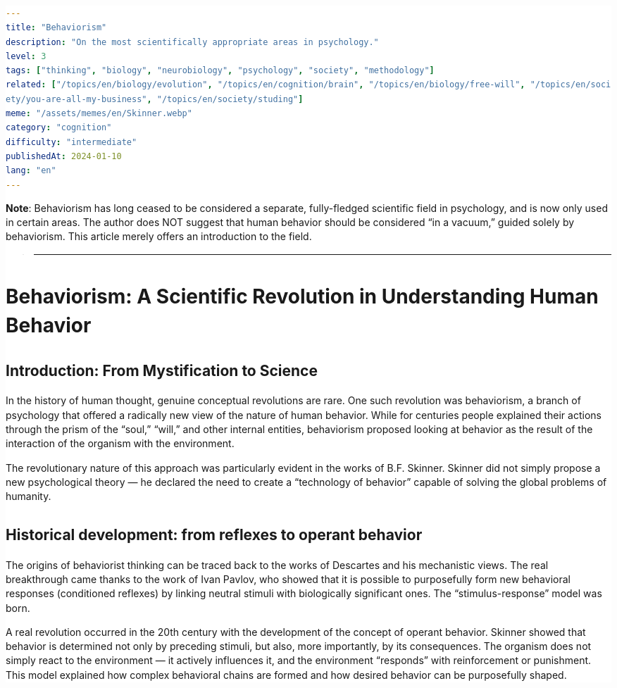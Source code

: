 ```yaml
---
title: "Behaviorism"
description: "On the most scientifically appropriate areas in psychology."
level: 3
tags: ["thinking", "biology", "neurobiology", "psychology", "society", "methodology"]
related: ["/topics/en/biology/evolution", "/topics/en/cognition/brain", "/topics/en/biology/free-will", "/topics/en/society/you-are-all-my-business", "/topics/en/society/studing"]
meme: "/assets/memes/en/Skinner.webp"
category: "cognition"
difficulty: "intermediate"
publishedAt: 2024-01-10
lang: "en"
---
```


**Note**: Behaviorism has long ceased to be considered a separate, fully-fledged scientific field in psychology, and is now only used in certain areas. The author does NOT suggest that human behavior should be considered “in a vacuum,” guided solely by behaviorism. This article merely offers an introduction to the field.   

> ---

# Behaviorism: A Scientific Revolution in Understanding Human Behavior

## Introduction: From Mystification to Science

In the history of human thought, genuine conceptual revolutions are rare. One such revolution was behaviorism, a branch of psychology that offered a radically new view of the nature of human behavior. While for centuries people explained their actions through the prism of the “soul,” “will,” and other internal entities, behaviorism proposed looking at behavior as the result of the interaction of the organism with the environment.

The revolutionary nature of this approach was particularly evident in the works of B.F. Skinner. Skinner did not simply propose a new psychological theory — he declared the need to create a “technology of behavior” capable of solving the global problems of humanity.

## Historical development: from reflexes to operant behavior

The origins of behaviorist thinking can be traced back to the works of Descartes and his mechanistic views. The real breakthrough came thanks to the work of Ivan Pavlov, who showed that it is possible to purposefully form new behavioral responses (conditioned reflexes) by linking neutral stimuli with biologically significant ones. The “stimulus-response” model was born.

A real revolution occurred in the 20th century with the development of the concept of operant behavior. Skinner showed that behavior is determined not only by preceding stimuli, but also, more importantly, by its consequences. The organism does not simply react to the environment — it actively influences it, and the environment “responds” with reinforcement or punishment. This model explained how complex behavioral chains are formed and how desired behavior can be purposefully shaped.
